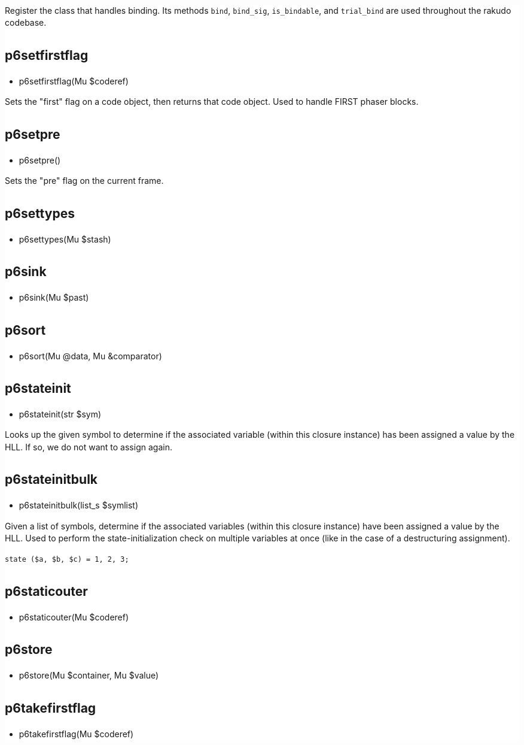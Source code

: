 Register the class that handles binding. Its methods `bind`, `bind_sig`, `is_bindable`, and `trial_bind` are used throughout the rakudo codebase.

## p6setfirstflag
* p6setfirstflag(Mu $coderef)

Sets the "first" flag on a code object, then returns that code object. Used to handle FIRST phaser blocks.

## p6setpre
* p6setpre()

Sets the "pre" flag on the current frame.

## p6settypes
* p6settypes(Mu $stash)

## p6sink
* p6sink(Mu $past)

## p6sort
* p6sort(Mu @data, Mu &comparator)

## p6stateinit
* p6stateinit(str $sym)

Looks up the given symbol to determine if the associated variable (within this closure instance) has been assigned a value by the HLL. If so, we do not want to assign again.

## p6stateinitbulk
* p6stateinitbulk(list_s $symlist)

Given a list of symbols, determine if the associated variables (within this closure instance) have been assigned a value by the HLL. Used to perform the state-initialization check on multiple variables at once (like in the case of a destructuring assignment).

```perl6
state ($a, $b, $c) = 1, 2, 3;
```

## p6staticouter
* p6staticouter(Mu $coderef)

## p6store
* p6store(Mu $container, Mu $value)

## p6takefirstflag
* p6takefirstflag(Mu $coderef)
